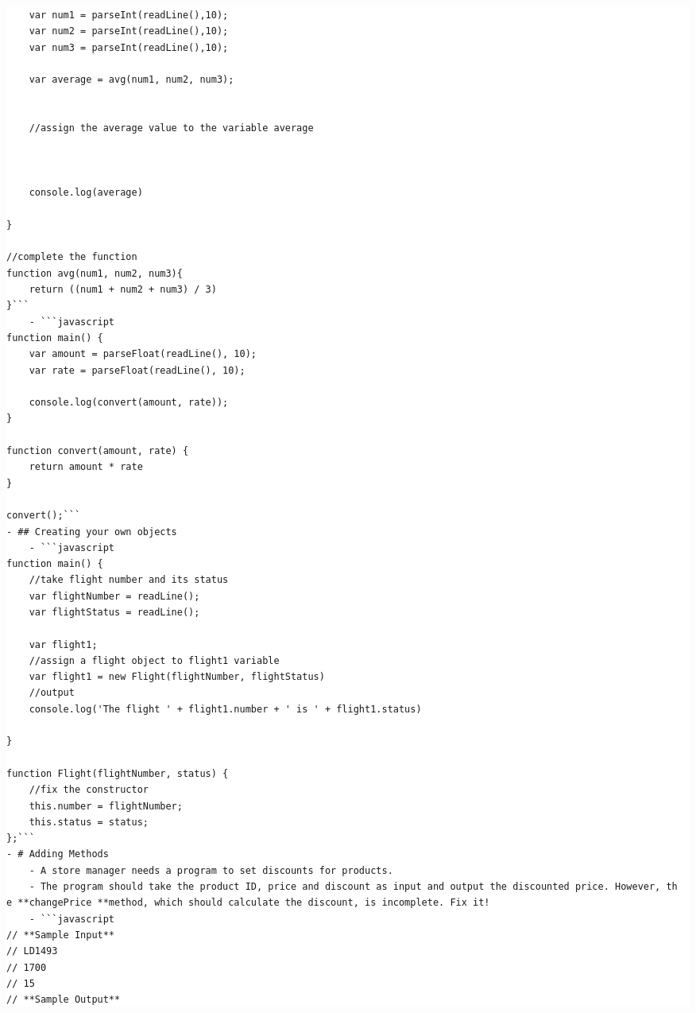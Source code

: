```
    var num1 = parseInt(readLine(),10);
    var num2 = parseInt(readLine(),10);
    var num3 = parseInt(readLine(),10);
    
    var average = avg(num1, num2, num3);
    
    
    //assign the average value to the variable average 
    
    
    
    console.log(average)
    
}

//complete the function
function avg(num1, num2, num3){
    return ((num1 + num2 + num3) / 3)
}```
    - ```javascript
function main() {
    var amount = parseFloat(readLine(), 10);
    var rate = parseFloat(readLine(), 10);
    
    console.log(convert(amount, rate));
}

function convert(amount, rate) {
    return amount * rate
}

convert();```
- ## Creating your own objects
    - ```javascript
function main() {
    //take flight number and its status
    var flightNumber = readLine();
    var flightStatus = readLine();
    
    var flight1;
    //assign a flight object to flight1 variable
    var flight1 = new Flight(flightNumber, flightStatus)
    //output
    console.log('The flight ' + flight1.number + ' is ' + flight1.status)
    
}

function Flight(flightNumber, status) {
    //fix the constructor
    this.number = flightNumber;
    this.status = status;
};```
- # Adding Methods
    - A store manager needs a program to set discounts for products.
    - The program should take the product ID, price and discount as input and output the discounted price. However, the **changePrice **method, which should calculate the discount, is incomplete. Fix it!
    - ```javascript
// **Sample Input**
// LD1493
// 1700
// 15
// **Sample Output**
```